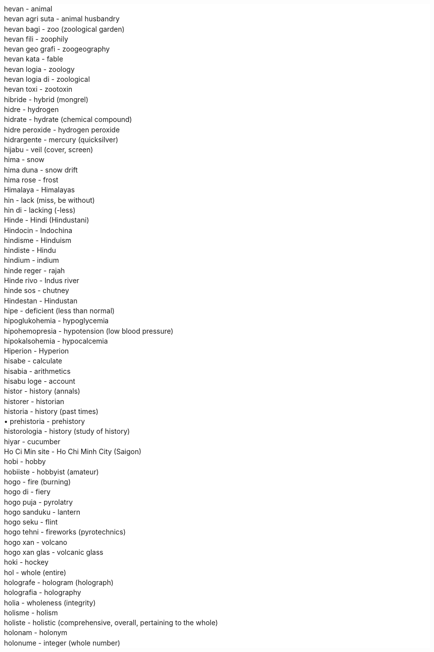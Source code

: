 hevan - animal  
hevan agri suta - animal husbandry  
hevan bagi - zoo (zoological garden)  
hevan fili - zoophily  
hevan geo grafi - zoogeography  
hevan kata - fable  
hevan logia - zoology  
hevan logia di - zoological  
hevan toxi - zootoxin  
hibride - hybrid (mongrel)  
hidre - hydrogen  
hidrate - hydrate (chemical compound)  
hidre peroxide - hydrogen peroxide  
hidrargente - mercury (quicksilver)  
hijabu - veil (cover, screen)  
hima - snow  
hima duna - snow drift  
hima rose - frost  
Himalaya - Himalayas  
hin - lack (miss, be without)  
hin di - lacking (-less)  
Hinde - Hindi (Hindustani)  
Hindocin - Indochina  
hindisme - Hinduism  
hindiste - Hindu  
hindium - indium  
hinde reger - rajah  
Hinde rivo - Indus river  
hinde sos - chutney  
Hindestan - Hindustan  
hipe - deficient (less than normal)  
hipoglukohemia - hypoglycemia  
hipohemopresia - hypotension (low blood pressure)  
hipokalsohemia - hypocalcemia  
Hiperion - Hyperion  
hisabe - calculate  
hisabia - arithmetics  
hisabu loge - account  
histor - history (annals)  
historer - historian  
historia - history (past times)  
• prehistoria - prehistory  
historologia - history (study of history)  
hiyar - cucumber  
Ho Ci Min site - Ho Chi Minh City (Saigon)  
hobi - hobby  
hobiiste - hobbyist (amateur)  
hogo - fire (burning)  
hogo di - fiery  
hogo puja - pyrolatry  
hogo sanduku - lantern  
hogo seku - flint  
hogo tehni - fireworks (pyrotechnics)  
hogo xan - volcano  
hogo xan glas - volcanic glass  
hoki - hockey  
hol - whole (entire)  
holografe - hologram (holograph)  
holografia - holography  
holia - wholeness (integrity)  
holisme - holism  
holiste - holistic (comprehensive, overall, pertaining to the whole)  
holonam - holonym  
holonume - integer (whole number)  